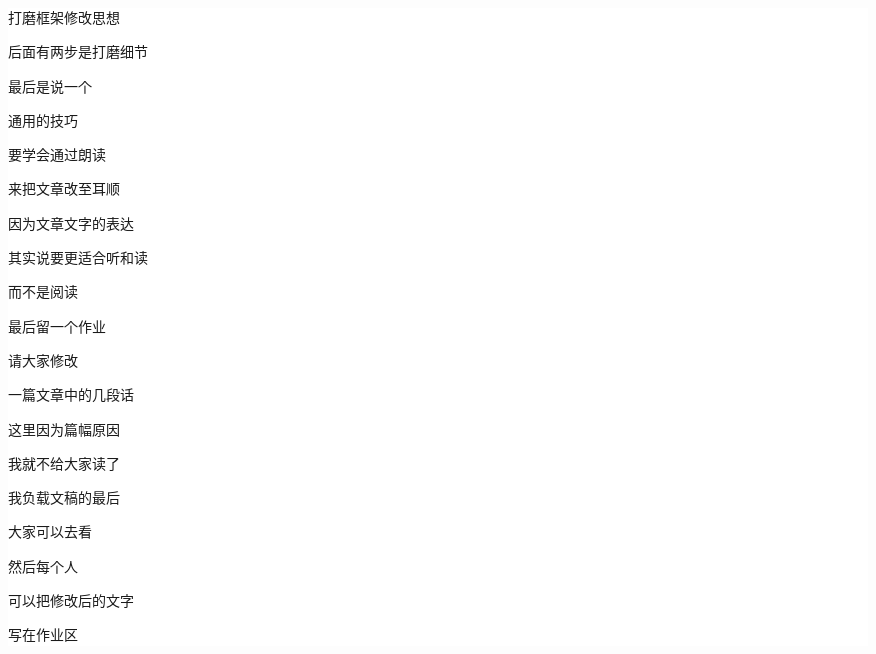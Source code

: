 打磨框架修改思想

后面有两步是打磨细节

最后是说一个

通用的技巧

要学会通过朗读

来把文章改至耳顺

因为文章文字的表达

其实说要更适合听和读

而不是阅读

最后留一个作业

请大家修改

一篇文章中的几段话

这里因为篇幅原因

我就不给大家读了

我负载文稿的最后

大家可以去看

然后每个人

可以把修改后的文字

写在作业区

